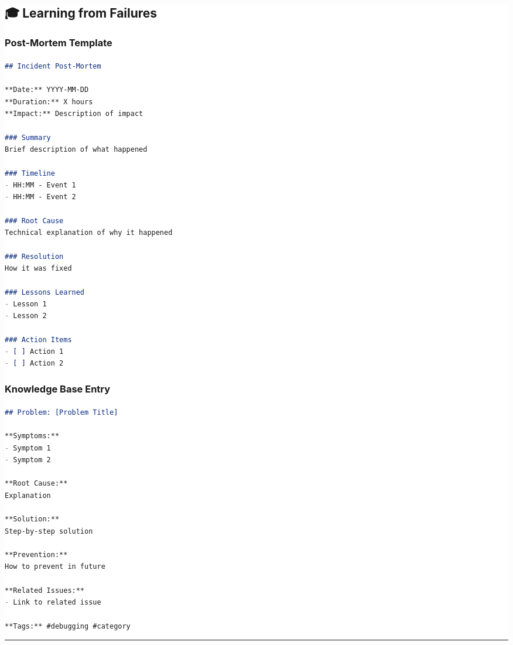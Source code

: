 ## 🎓 Learning from Failures

### Post-Mortem Template

```markdown
## Incident Post-Mortem

**Date:** YYYY-MM-DD
**Duration:** X hours
**Impact:** Description of impact

### Summary
Brief description of what happened

### Timeline
- HH:MM - Event 1
- HH:MM - Event 2

### Root Cause
Technical explanation of why it happened

### Resolution
How it was fixed

### Lessons Learned
- Lesson 1
- Lesson 2

### Action Items
- [ ] Action 1
- [ ] Action 2
```

### Knowledge Base Entry

```markdown
## Problem: [Problem Title]

**Symptoms:**
- Symptom 1
- Symptom 2

**Root Cause:**
Explanation

**Solution:**
Step-by-step solution

**Prevention:**
How to prevent in future

**Related Issues:**
- Link to related issue

**Tags:** #debugging #category
```

---